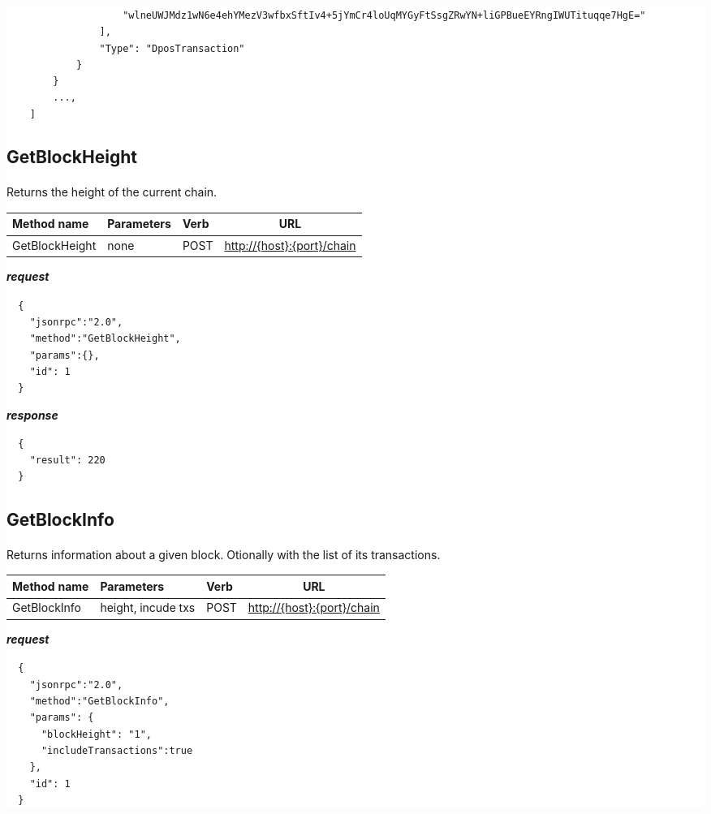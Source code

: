 ```text
                    "wlneUWJMdz1wN6e4ehYMezV3wfbxSftIv4+5jYmCr4loUqMYGyFtSsgZRwYN+liGPBueEYRngIWUTituqqe7HgE="
                ],
                "Type": "DposTransaction"
            }
        }
        ...,
    ]
```

## GetBlockHeight

Returns the height of the current chain.

| Method name | Parameters | Verb | URL |
| :--- | :--- | :--- | :---: |
| GetBlockHeight | none | POST | [http://{host}:{port}/chain](http://{host}:{port}/chain) |

_**request**_

```text
  {
    "jsonrpc":"2.0",
    "method":"GetBlockHeight",
    "params":{},
    "id": 1
  }
```

_**response**_

```text
  {
    "result": 220
  }
```

## GetBlockInfo

Returns information about a given block. Otionally with the list of its transactions.

| Method name | Parameters | Verb | URL |
| :--- | :--- | :--- | :---: |
| GetBlockInfo | height, incude txs | POST | [http://{host}:{port}/chain](http://{host}:{port}/chain) |

_**request**_

```text
  {
    "jsonrpc":"2.0",
    "method":"GetBlockInfo",
    "params": {
      "blockHeight": "1",
      "includeTransactions":true
    },
    "id": 1
  }
```
